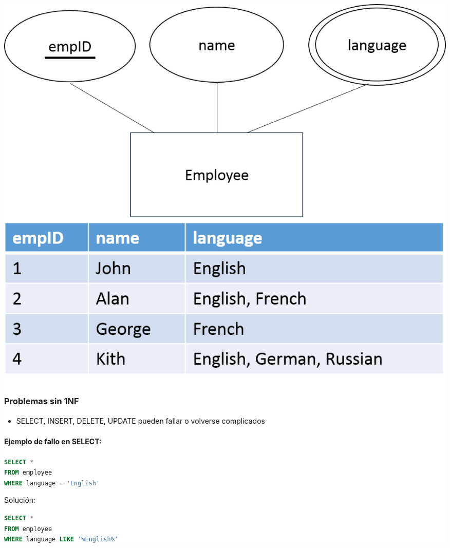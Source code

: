 ![normalization2.png](img/normalization2.png)  
![normalization3.png](img/normalization3.png)

### Problemas sin 1NF
- SELECT, INSERT, DELETE, UPDATE pueden fallar o volverse complicados

#### Ejemplo de fallo en SELECT:
```sql
SELECT *
FROM employee
WHERE language = 'English'
```
Solución:
```sql
SELECT *
FROM employee
WHERE language LIKE '%English%'
```
